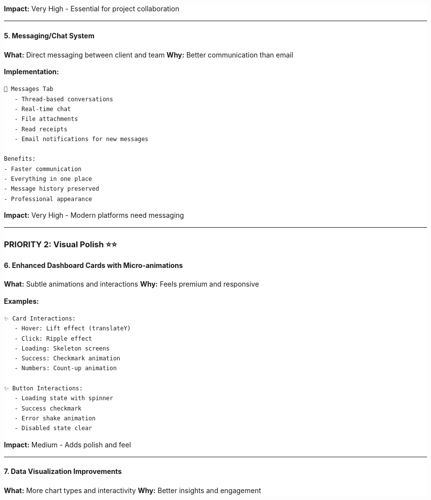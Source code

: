 **Impact:** Very High - Essential for project collaboration

---

#### **5. Messaging/Chat System**
**What:** Direct messaging between client and team
**Why:** Better communication than email

**Implementation:**
```
💬 Messages Tab
   - Thread-based conversations
   - Real-time chat
   - File attachments
   - Read receipts
   - Email notifications for new messages

Benefits:
- Faster communication
- Everything in one place
- Message history preserved
- Professional appearance
```

**Impact:** Very High - Modern platforms need messaging

---

### **PRIORITY 2: Visual Polish** ⭐⭐

#### **6. Enhanced Dashboard Cards with Micro-animations**
**What:** Subtle animations and interactions
**Why:** Feels premium and responsive

**Examples:**
```
✨ Card Interactions:
   - Hover: Lift effect (translateY)
   - Click: Ripple effect
   - Loading: Skeleton screens
   - Success: Checkmark animation
   - Numbers: Count-up animation

✨ Button Interactions:
   - Loading state with spinner
   - Success checkmark
   - Error shake animation
   - Disabled state clear
```

**Impact:** Medium - Adds polish and feel

---

#### **7. Data Visualization Improvements**
**What:** More chart types and interactivity
**Why:** Better insights and engagement
